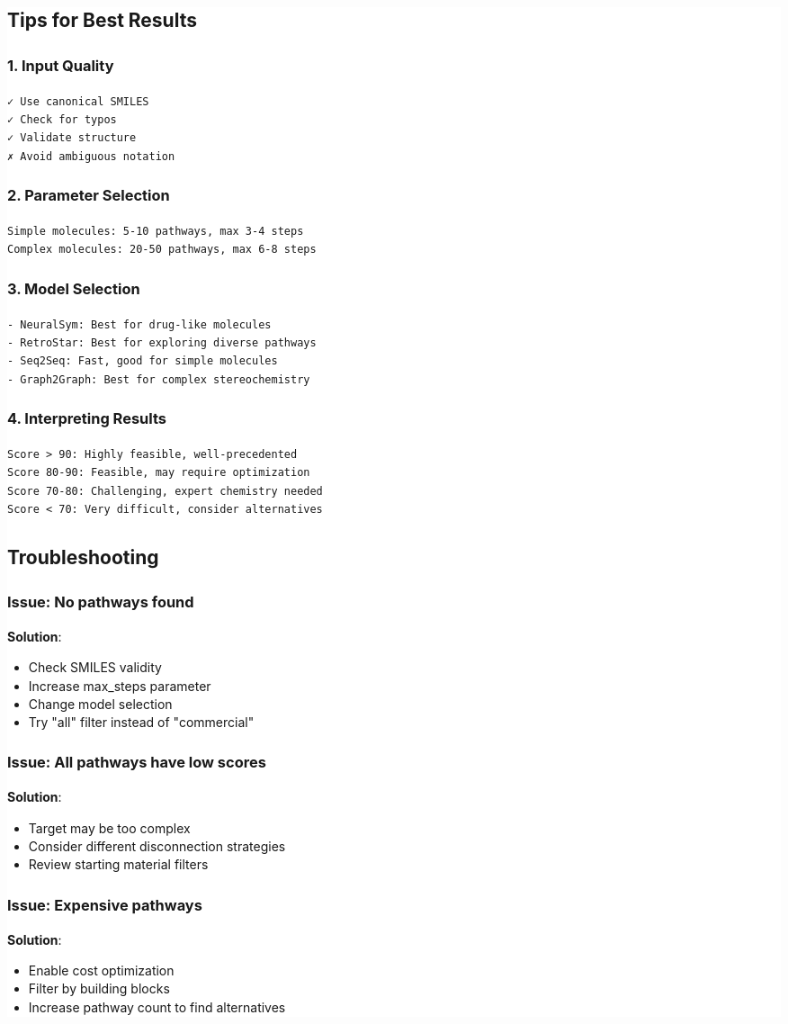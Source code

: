 ## Tips for Best Results

### 1. Input Quality
```
✓ Use canonical SMILES
✓ Check for typos
✓ Validate structure
✗ Avoid ambiguous notation
```

### 2. Parameter Selection
```
Simple molecules: 5-10 pathways, max 3-4 steps
Complex molecules: 20-50 pathways, max 6-8 steps
```

### 3. Model Selection
```
- NeuralSym: Best for drug-like molecules
- RetroStar: Best for exploring diverse pathways
- Seq2Seq: Fast, good for simple molecules
- Graph2Graph: Best for complex stereochemistry
```

### 4. Interpreting Results
```
Score > 90: Highly feasible, well-precedented
Score 80-90: Feasible, may require optimization
Score 70-80: Challenging, expert chemistry needed
Score < 70: Very difficult, consider alternatives
```

## Troubleshooting

### Issue: No pathways found
**Solution**: 
- Check SMILES validity
- Increase max_steps parameter
- Change model selection
- Try "all" filter instead of "commercial"

### Issue: All pathways have low scores
**Solution**:
- Target may be too complex
- Consider different disconnection strategies
- Review starting material filters

### Issue: Expensive pathways
**Solution**:
- Enable cost optimization
- Filter by building blocks
- Increase pathway count to find alternatives
